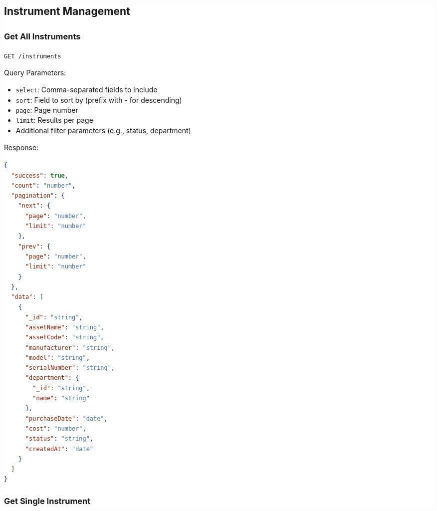 ## Instrument Management

### Get All Instruments

```
GET /instruments
```

Query Parameters:
- `select`: Comma-separated fields to include
- `sort`: Field to sort by (prefix with - for descending)
- `page`: Page number
- `limit`: Results per page
- Additional filter parameters (e.g., status, department)

Response:
```json
{
  "success": true,
  "count": "number",
  "pagination": {
    "next": {
      "page": "number",
      "limit": "number"
    },
    "prev": {
      "page": "number",
      "limit": "number"
    }
  },
  "data": [
    {
      "_id": "string",
      "assetName": "string",
      "assetCode": "string",
      "manufacturer": "string",
      "model": "string",
      "serialNumber": "string",
      "department": {
        "_id": "string",
        "name": "string"
      },
      "purchaseDate": "date",
      "cost": "number",
      "status": "string",
      "createdAt": "date"
    }
  ]
}
```

### Get Single Instrument
